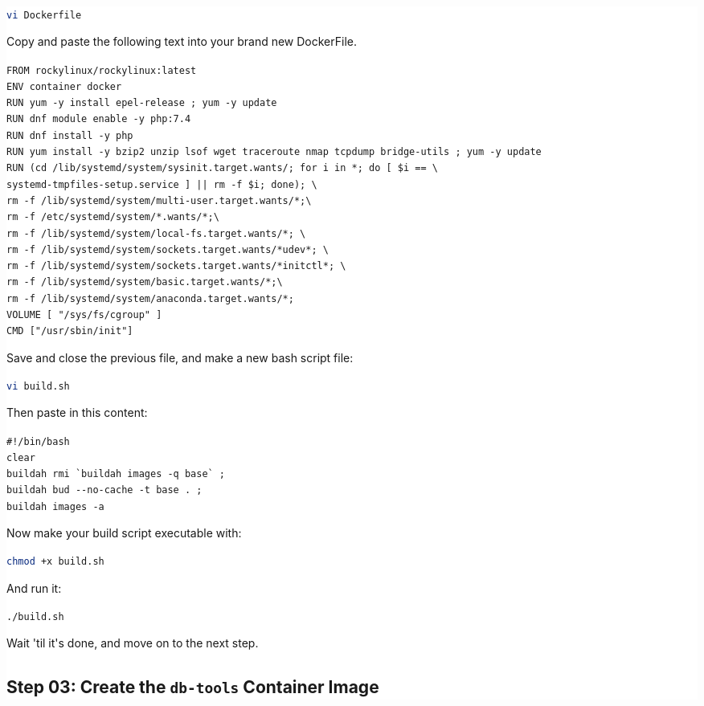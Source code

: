 ```bash
vi Dockerfile
```

Copy and paste the following text into your brand new DockerFile.

```
FROM rockylinux/rockylinux:latest
ENV container docker
RUN yum -y install epel-release ; yum -y update
RUN dnf module enable -y php:7.4
RUN dnf install -y php
RUN yum install -y bzip2 unzip lsof wget traceroute nmap tcpdump bridge-utils ; yum -y update
RUN (cd /lib/systemd/system/sysinit.target.wants/; for i in *; do [ $i == \
systemd-tmpfiles-setup.service ] || rm -f $i; done); \
rm -f /lib/systemd/system/multi-user.target.wants/*;\
rm -f /etc/systemd/system/*.wants/*;\
rm -f /lib/systemd/system/local-fs.target.wants/*; \
rm -f /lib/systemd/system/sockets.target.wants/*udev*; \
rm -f /lib/systemd/system/sockets.target.wants/*initctl*; \
rm -f /lib/systemd/system/basic.target.wants/*;\
rm -f /lib/systemd/system/anaconda.target.wants/*;
VOLUME [ "/sys/fs/cgroup" ]
CMD ["/usr/sbin/init"]
```

Save and close the previous file, and make a new bash script file: 

```bash
vi build.sh
```

Then paste in this content:

```
#!/bin/bash
clear
buildah rmi `buildah images -q base` ;
buildah bud --no-cache -t base . ;
buildah images -a
```

Now make your build script executable with:

```bash
chmod +x build.sh
```

And run it:

```bash
./build.sh
```

Wait 'til it's done, and move on to the next step.

## Step 03: Create the `db-tools` Container Image  
